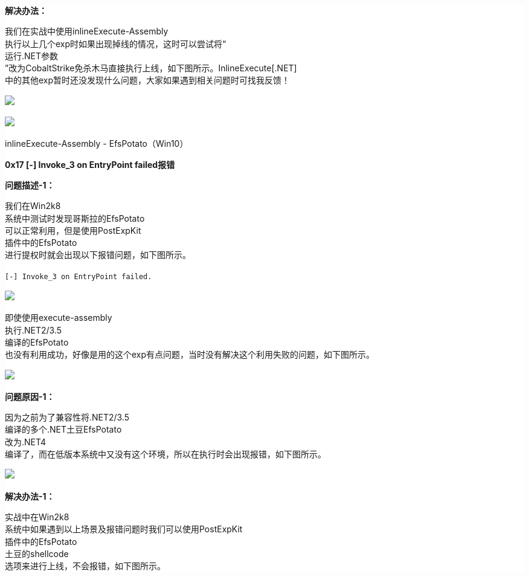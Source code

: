 ```
```  
  
  
  
**解决办法：**  
  
我们在实战中使用inlineExecute-Assembly  
执行以上几个exp时如果出现掉线的情况，这时可以尝试将“  
运行.NET参数  
”改为CobaltStrike免杀木马直接执行上线，如下图所示。InlineExecute[.NET]  
中的其他exp暂时还没发现什么问题，大家如果遇到相关问题时可找我反馈！  
  
![](https://mmbiz.qpic.cn/sz_mmbiz_png/XOPdGZ2MYOd50EXnf00y6I32icChJEKSXbz84ibT2szXjXsk8DaaHNVapdceh53dpPMgewarjW4s0mGyJ8icJC73g/640?wx_fmt=png&from=appmsg "")  
  
![](https://mmbiz.qpic.cn/sz_mmbiz_png/XOPdGZ2MYOcgEXunATLNwKWjVTTgj7V9oSpmshlia89ZG6qUg0yHq9L59fibuWhb527uh2E17aicX5yCicy1HMogFg/640?wx_fmt=png&from=appmsg "")  
  
inlineExecute-Assembly - EfsPotato（Win10）  
  
  
**0x17 [-] Invoke_3 on EntryPoint failed报错**  
  
**问题描述-1：**  
  
我们在Win2k8  
系统中测试时发现哥斯拉的EfsPotato  
可以正常利用，但是使用PostExpKit  
插件中的EfsPotato  
进行提权时就会出现以下报错问题，如下图所示。  
```
[-] Invoke_3 on EntryPoint failed.
```  
  
![](https://mmbiz.qpic.cn/sz_mmbiz_png/XOPdGZ2MYOcgEXunATLNwKWjVTTgj7V9z7K332vJGIcIadXMpOsnJolY1r7GwGrStP1SjcwaOytUr6NQxuohww/640?wx_fmt=png&from=appmsg "")  
  
  
  
即使使用execute-assembly  
执行.NET2/3.5  
编译的EfsPotato  
也没有利用成功，好像是用的这个exp有点问题，当时没有解决这个利用失败的问题，如下图所示。  
  
![](https://mmbiz.qpic.cn/sz_mmbiz_png/XOPdGZ2MYOcgEXunATLNwKWjVTTgj7V9FVKaQTJ5FTFq6fzLYKM9gFvgibpoFTZsXeF0o78OwSINPFZp4AUaHKg/640?wx_fmt=png&from=appmsg "")  
  
  
  
**问题原因-1：**  
  
因为之前为了兼容性将.NET2/3.5  
编译的多个.NET土豆EfsPotato  
改为.NET4  
编译了，而在低版本系统中又没有这个环境，所以在执行时会出现报错，如下图所示。  
  
![](https://mmbiz.qpic.cn/sz_mmbiz_png/XOPdGZ2MYOcgEXunATLNwKWjVTTgj7V9WArOZHgiaibsPdYvmicZaaRCFwliaAPqepHjlzakbsguKzia1Oib2zJjkgUA/640?wx_fmt=png&from=appmsg "")  
  
  
  
**解决办法-1：**  
  
实战中在Win2k8  
系统中如果遇到以上场景及报错问题时我们可以使用PostExpKit  
插件中的EfsPotato  
土豆的shellcode  
选项来进行上线，不会报错，如下图所示。  
  